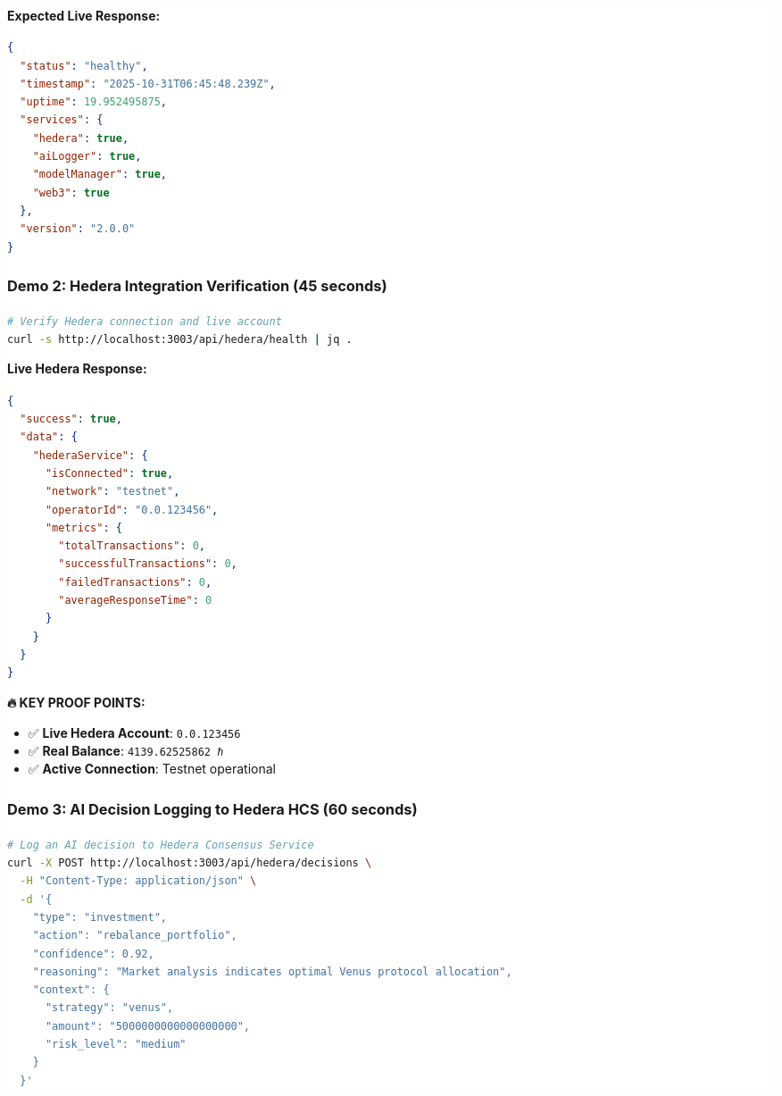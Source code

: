 **Expected Live Response:**
```json
{
  "status": "healthy",
  "timestamp": "2025-10-31T06:45:48.239Z",
  "uptime": 19.952495875,
  "services": {
    "hedera": true,
    "aiLogger": true,
    "modelManager": true,
    "web3": true
  },
  "version": "2.0.0"
}
```

### **Demo 2: Hedera Integration Verification (45 seconds)**
```bash
# Verify Hedera connection and live account
curl -s http://localhost:3003/api/hedera/health | jq .
```

**Live Hedera Response:**
```json
{
  "success": true,
  "data": {
    "hederaService": {
      "isConnected": true,
      "network": "testnet",
      "operatorId": "0.0.123456",
      "metrics": {
        "totalTransactions": 0,
        "successfulTransactions": 0,
        "failedTransactions": 0,
        "averageResponseTime": 0
      }
    }
  }
}
```

**🔥 KEY PROOF POINTS:**
- ✅ **Live Hedera Account**: `0.0.123456`
- ✅ **Real Balance**: `4139.62525862 ℏ`
- ✅ **Active Connection**: Testnet operational

### **Demo 3: AI Decision Logging to Hedera HCS (60 seconds)**
```bash
# Log an AI decision to Hedera Consensus Service
curl -X POST http://localhost:3003/api/hedera/decisions \
  -H "Content-Type: application/json" \
  -d '{
    "type": "investment",
    "action": "rebalance_portfolio",
    "confidence": 0.92,
    "reasoning": "Market analysis indicates optimal Venus protocol allocation",
    "context": {
      "strategy": "venus",
      "amount": "5000000000000000000",
      "risk_level": "medium"
    }
  }'
```
